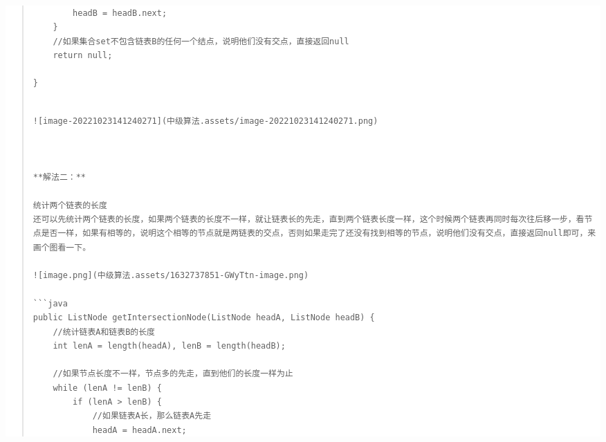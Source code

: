>             headB = headB.next;
>         }
>         //如果集合set不包含链表B的任何一个结点，说明他们没有交点，直接返回null
>         return null;
> 
>     }
> ```
>
> ![image-20221023141240271](中级算法.assets/image-20221023141240271.png)
>
> 
>
> **解法二：**
>
> 统计两个链表的长度
> 还可以先统计两个链表的长度，如果两个链表的长度不一样，就让链表长的先走，直到两个链表长度一样，这个时候两个链表再同时每次往后移一步，看节点是否一样，如果有相等的，说明这个相等的节点就是两链表的交点，否则如果走完了还没有找到相等的节点，说明他们没有交点，直接返回null即可，来画个图看一下。
>
> ![image.png](中级算法.assets/1632737851-GWyTtn-image.png)
>
> ```java
> public ListNode getIntersectionNode(ListNode headA, ListNode headB) {
>     //统计链表A和链表B的长度
>     int lenA = length(headA), lenB = length(headB);
> 
>     //如果节点长度不一样，节点多的先走，直到他们的长度一样为止
>     while (lenA != lenB) {
>         if (lenA > lenB) {
>             //如果链表A长，那么链表A先走
>             headA = headA.next;